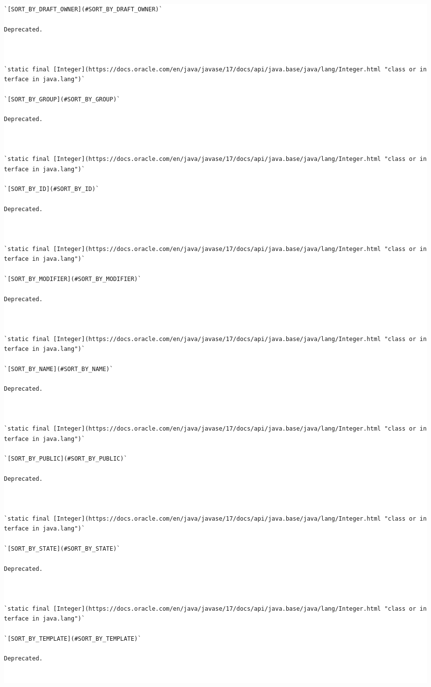     `[SORT_BY_DRAFT_OWNER](#SORT_BY_DRAFT_OWNER)`

    Deprecated.

     

    `static final [Integer](https://docs.oracle.com/en/java/javase/17/docs/api/java.base/java/lang/Integer.html "class or interface in java.lang")`

    `[SORT_BY_GROUP](#SORT_BY_GROUP)`

    Deprecated.

     

    `static final [Integer](https://docs.oracle.com/en/java/javase/17/docs/api/java.base/java/lang/Integer.html "class or interface in java.lang")`

    `[SORT_BY_ID](#SORT_BY_ID)`

    Deprecated.

     

    `static final [Integer](https://docs.oracle.com/en/java/javase/17/docs/api/java.base/java/lang/Integer.html "class or interface in java.lang")`

    `[SORT_BY_MODIFIER](#SORT_BY_MODIFIER)`

    Deprecated.

     

    `static final [Integer](https://docs.oracle.com/en/java/javase/17/docs/api/java.base/java/lang/Integer.html "class or interface in java.lang")`

    `[SORT_BY_NAME](#SORT_BY_NAME)`

    Deprecated.

     

    `static final [Integer](https://docs.oracle.com/en/java/javase/17/docs/api/java.base/java/lang/Integer.html "class or interface in java.lang")`

    `[SORT_BY_PUBLIC](#SORT_BY_PUBLIC)`

    Deprecated.

     

    `static final [Integer](https://docs.oracle.com/en/java/javase/17/docs/api/java.base/java/lang/Integer.html "class or interface in java.lang")`

    `[SORT_BY_STATE](#SORT_BY_STATE)`

    Deprecated.

     

    `static final [Integer](https://docs.oracle.com/en/java/javase/17/docs/api/java.base/java/lang/Integer.html "class or interface in java.lang")`

    `[SORT_BY_TEMPLATE](#SORT_BY_TEMPLATE)`

    Deprecated.

     